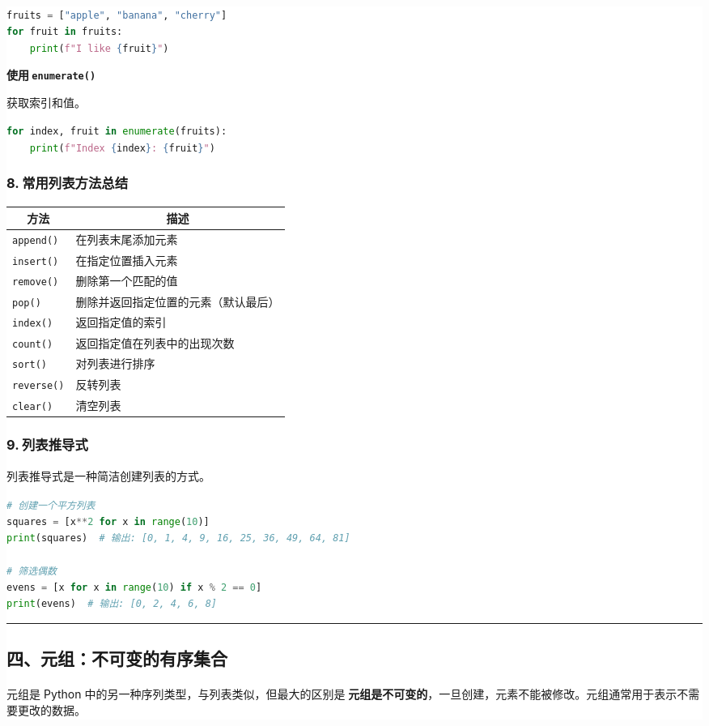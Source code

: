   ```python
  fruits = ["apple", "banana", "cherry"]
  for fruit in fruits:
      print(f"I like {fruit}")
  ```

  **使用 `enumerate()`**

  获取索引和值。

  ```python
  for index, fruit in enumerate(fruits):
      print(f"Index {index}: {fruit}")
  ```

  ### 8. 常用列表方法总结

  | 方法           | 描述                                 |
  |----------------|--------------------------------------|
  | `append()`     | 在列表末尾添加元素                   |
  | `insert()`     | 在指定位置插入元素                   |
  | `remove()`     | 删除第一个匹配的值                   |
  | `pop()`        | 删除并返回指定位置的元素（默认最后） |
  | `index()`      | 返回指定值的索引                     |
  | `count()`      | 返回指定值在列表中的出现次数         |
  | `sort()`       | 对列表进行排序                       |
  | `reverse()`    | 反转列表                             |
  | `clear()`      | 清空列表                             |

  ### 9. 列表推导式

  列表推导式是一种简洁创建列表的方式。

  ```python
  # 创建一个平方列表
  squares = [x**2 for x in range(10)]
  print(squares)  # 输出: [0, 1, 4, 9, 16, 25, 36, 49, 64, 81]

  # 筛选偶数
  evens = [x for x in range(10) if x % 2 == 0]
  print(evens)  # 输出: [0, 2, 4, 6, 8]
  ```
  ---

## 四、元组：不可变的有序集合

  元组是 Python 中的另一种序列类型，与列表类似，但最大的区别是 **元组是不可变的**，一旦创建，元素不能被修改。元组通常用于表示不需要更改的数据。
